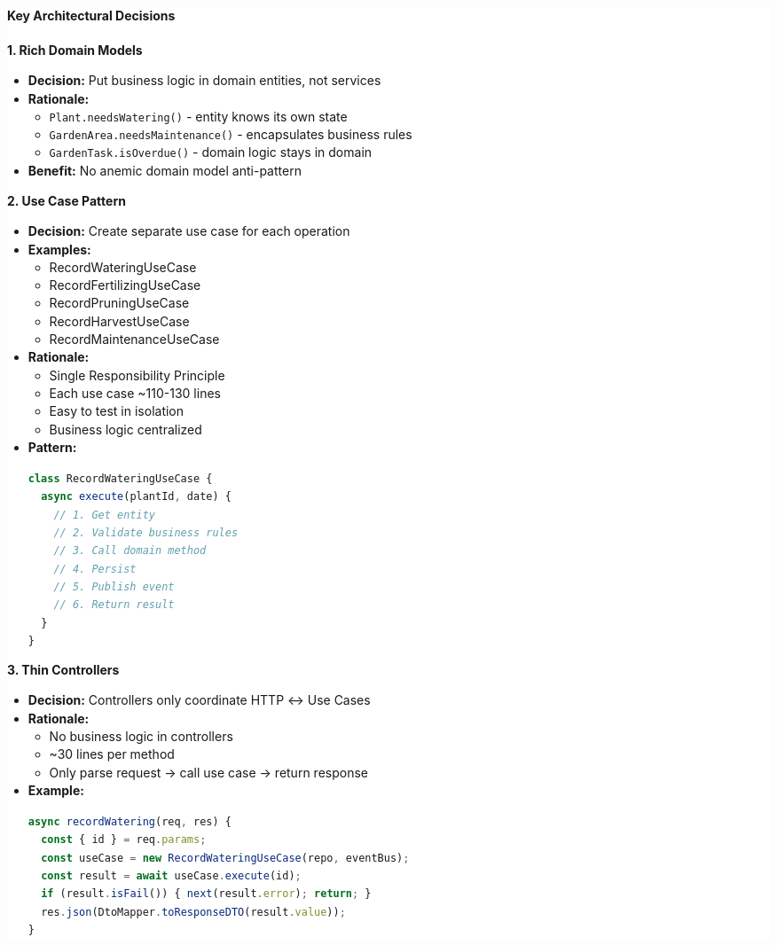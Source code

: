 #### Key Architectural Decisions

**1. Rich Domain Models**
- **Decision:** Put business logic in domain entities, not services
- **Rationale:**
  - `Plant.needsWatering()` - entity knows its own state
  - `GardenArea.needsMaintenance()` - encapsulates business rules
  - `GardenTask.isOverdue()` - domain logic stays in domain
- **Benefit:** No anemic domain model anti-pattern

**2. Use Case Pattern**
- **Decision:** Create separate use case for each operation
- **Examples:**
  - RecordWateringUseCase
  - RecordFertilizingUseCase
  - RecordPruningUseCase
  - RecordHarvestUseCase
  - RecordMaintenanceUseCase
- **Rationale:**
  - Single Responsibility Principle
  - Each use case ~110-130 lines
  - Easy to test in isolation
  - Business logic centralized
- **Pattern:**
  ```typescript
  class RecordWateringUseCase {
    async execute(plantId, date) {
      // 1. Get entity
      // 2. Validate business rules
      // 3. Call domain method
      // 4. Persist
      // 5. Publish event
      // 6. Return result
    }
  }
  ```

**3. Thin Controllers**
- **Decision:** Controllers only coordinate HTTP ↔ Use Cases
- **Rationale:**
  - No business logic in controllers
  - ~30 lines per method
  - Only parse request → call use case → return response
- **Example:**
  ```typescript
  async recordWatering(req, res) {
    const { id } = req.params;
    const useCase = new RecordWateringUseCase(repo, eventBus);
    const result = await useCase.execute(id);
    if (result.isFail()) { next(result.error); return; }
    res.json(DtoMapper.toResponseDTO(result.value));
  }
  ```

